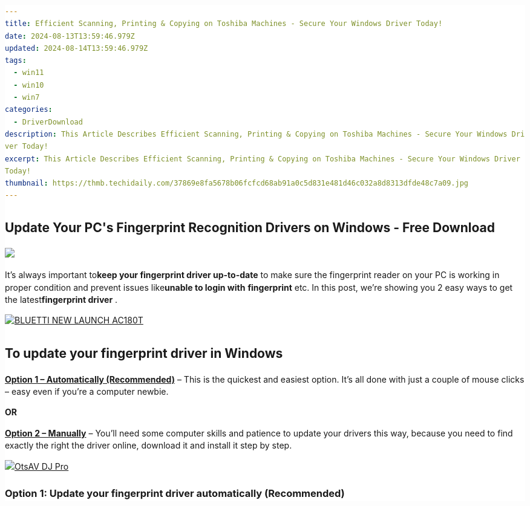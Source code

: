 ```yaml
---
title: Efficient Scanning, Printing & Copying on Toshiba Machines - Secure Your Windows Driver Today!
date: 2024-08-13T13:59:46.979Z
updated: 2024-08-14T13:59:46.979Z
tags:
  - win11
  - win10
  - win7
categories:
  - DriverDownload
description: This Article Describes Efficient Scanning, Printing & Copying on Toshiba Machines - Secure Your Windows Driver Today!
excerpt: This Article Describes Efficient Scanning, Printing & Copying on Toshiba Machines - Secure Your Windows Driver Today!
thumbnail: https://thmb.techidaily.com/37869e8fa5678b06fcfcd68ab91a0c5d831e481d46c032a8d8313dfde48c7a09.jpg
---
```


## Update Your PC's Fingerprint Recognition Drivers on Windows - Free Download

![](https://images.drivereasy.com/wp-content/uploads/2019/01/image-50.png)

 It’s always important to**keep your fingerprint driver up-to-date** to make sure the fingerprint reader on your PC is working in proper condition and prevent issues like**unable to login with** **fingerprint** etc. In this post, we’re showing you 2 easy ways to get the latest**fingerprint driver** .


<a href="https://bluettieu.pxf.io/c/5597632/2042323/17091" target="_top" id="2042323"><img src="//a.impactradius-go.com/display-ad/17091-2042323" border="0" alt="BLUETTI NEW LAUNCH AC180T" width="3840" height="1600"/></a><img height="0" width="0" src="https://imp.pxf.io/i/5597632/2042323/17091" style="position:absolute;visibility:hidden;" border="0" />

## To update your fingerprint driver in Windows

**[Option 1 – Automatically (Recommended)](https://www.drivereasy.com/knowledge/fingerprint-driver-download-update-for-windows/#O1)**  – This is the quickest and easiest option. It’s all done with just a couple of mouse clicks – easy even if you’re a computer newbie.

**OR**

[**Option 2 – Manually**](https://tools.techidaily.com/drivereasy/download/) – You’ll need some computer skills and patience to update your drivers this way, because you need to find exactly the right the driver online, download it and install it step by step.


<a href="https://otszone.ots7.com/order/checkout.php?PRODS=4713321&QTY=1&AFFILIATE=108875&CART=1"><img src="https://green.ots7.com/screenshots/OtsAV/OtsAVDJ1.90-300x188.jpg" border="0">OtsAV DJ Pro</a>

### Option 1: Update your fingerprint driver automatically (Recommended)
